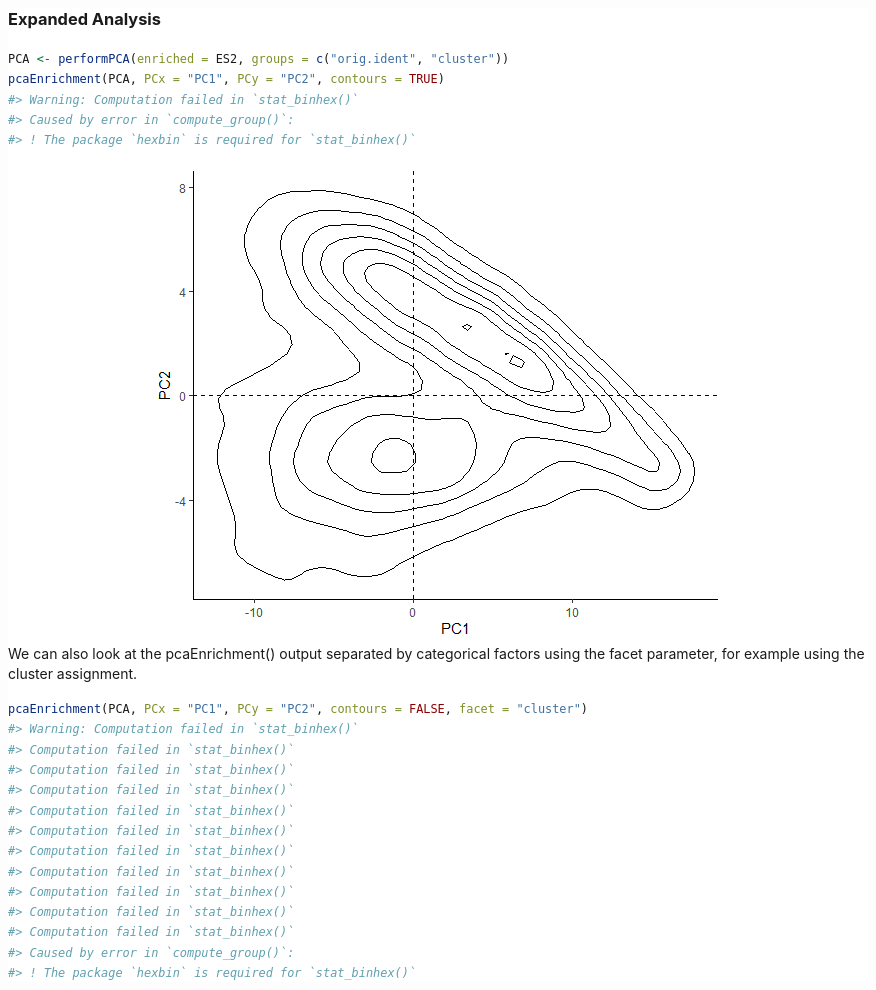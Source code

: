 ### Expanded Analysis

``` r
PCA <- performPCA(enriched = ES2, groups = c("orig.ident", "cluster"))
pcaEnrichment(PCA, PCx = "PC1", PCy = "PC2", contours = TRUE)
#> Warning: Computation failed in `stat_binhex()`
#> Caused by error in `compute_group()`:
#> ! The package `hexbin` is required for `stat_binhex()`
```

<img src="mhCOab+mhCOabCRISPRi_GitHub_files/figure-gfm/unnamed-chunk-78-1.png" style="display: block; margin: auto;" />
We can also look at the pcaEnrichment() output separated by categorical
factors using the facet parameter, for example using the cluster
assignment.

``` r
pcaEnrichment(PCA, PCx = "PC1", PCy = "PC2", contours = FALSE, facet = "cluster") 
#> Warning: Computation failed in `stat_binhex()`
#> Computation failed in `stat_binhex()`
#> Computation failed in `stat_binhex()`
#> Computation failed in `stat_binhex()`
#> Computation failed in `stat_binhex()`
#> Computation failed in `stat_binhex()`
#> Computation failed in `stat_binhex()`
#> Computation failed in `stat_binhex()`
#> Computation failed in `stat_binhex()`
#> Computation failed in `stat_binhex()`
#> Computation failed in `stat_binhex()`
#> Caused by error in `compute_group()`:
#> ! The package `hexbin` is required for `stat_binhex()`
```
